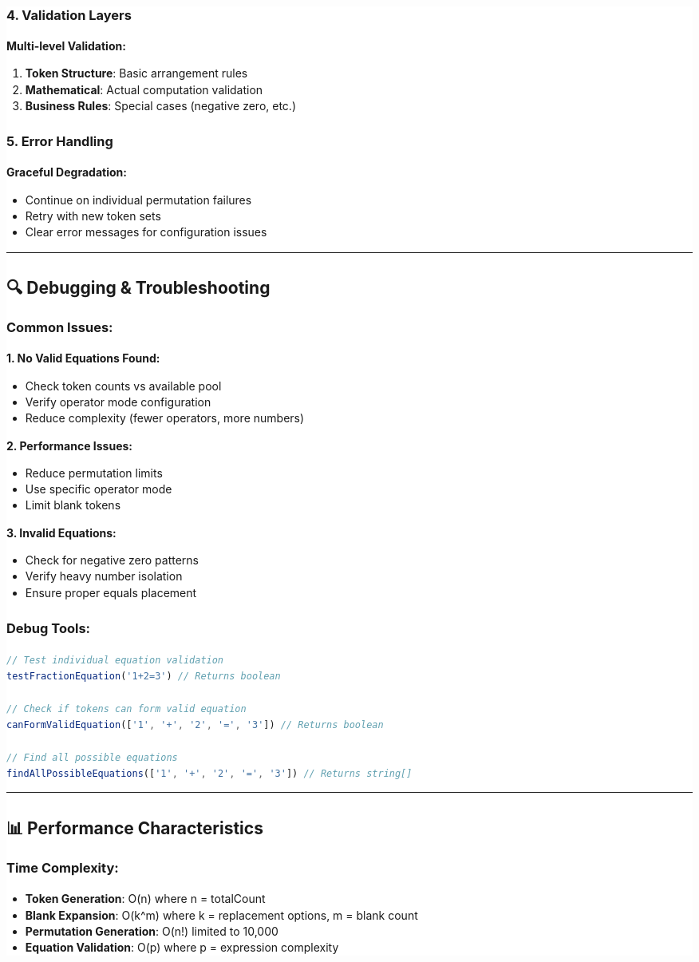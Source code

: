 ### 4. Validation Layers
**Multi-level Validation:**
1. **Token Structure**: Basic arrangement rules
2. **Mathematical**: Actual computation validation
3. **Business Rules**: Special cases (negative zero, etc.)

### 5. Error Handling
**Graceful Degradation:**
- Continue on individual permutation failures
- Retry with new token sets
- Clear error messages for configuration issues

---

## 🔍 Debugging & Troubleshooting

### Common Issues:

**1. No Valid Equations Found:**
- Check token counts vs available pool
- Verify operator mode configuration
- Reduce complexity (fewer operators, more numbers)

**2. Performance Issues:**
- Reduce permutation limits
- Use specific operator mode
- Limit blank tokens

**3. Invalid Equations:**
- Check for negative zero patterns
- Verify heavy number isolation
- Ensure proper equals placement

### Debug Tools:
```typescript
// Test individual equation validation
testFractionEquation('1+2=3') // Returns boolean

// Check if tokens can form valid equation
canFormValidEquation(['1', '+', '2', '=', '3']) // Returns boolean

// Find all possible equations
findAllPossibleEquations(['1', '+', '2', '=', '3']) // Returns string[]
```

---

## 📊 Performance Characteristics

### Time Complexity:
- **Token Generation**: O(n) where n = totalCount
- **Blank Expansion**: O(k^m) where k = replacement options, m = blank count
- **Permutation Generation**: O(n!) limited to 10,000
- **Equation Validation**: O(p) where p = expression complexity
